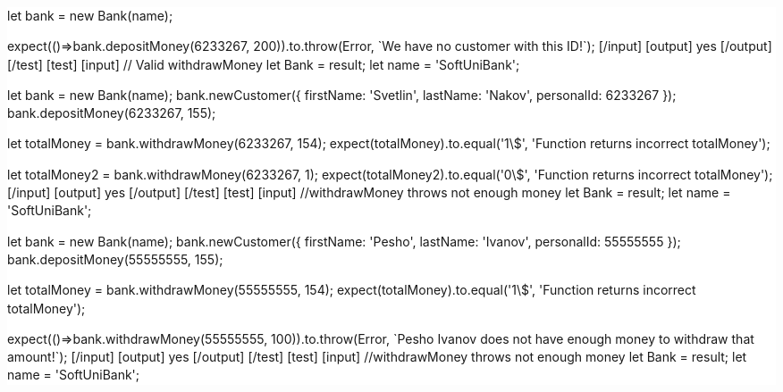 let bank = new Bank(name);

expect(()=\>bank.depositMoney(6233267, 200)).to.throw(Error, \`We have no customer with this ID!\`);
[/input]
[output]
yes
[/output]
[/test]
[test]
[input]
// Valid withdrawMoney
let Bank = result;
let name = 'SoftUniBank';

let bank = new Bank(name);
bank.newCustomer(\{ firstName: 'Svetlin', lastName: 'Nakov', personalId: 6233267 \});
bank.depositMoney(6233267, 155);

let totalMoney = bank.withdrawMoney(6233267, 154);
expect(totalMoney).to.equal('1\\$', 'Function returns incorrect totalMoney');

let totalMoney2 = bank.withdrawMoney(6233267, 1);
expect(totalMoney2).to.equal('0\\$', 'Function returns incorrect totalMoney');
[/input]
[output]
yes
[/output]
[/test]
[test]
[input]
//withdrawMoney throws not enough money
let Bank = result;
let name = 'SoftUniBank';

let bank = new Bank(name);
bank.newCustomer(\{ firstName: 'Pesho', lastName: 'Ivanov', personalId: 55555555 \});
bank.depositMoney(55555555, 155);

let totalMoney = bank.withdrawMoney(55555555, 154);
expect(totalMoney).to.equal('1\\$', 'Function returns incorrect totalMoney');

expect(()=\>bank.withdrawMoney(55555555, 100)).to.throw(Error, \`Pesho Ivanov does not have enough money to withdraw that amount!\`);
[/input]
[output]
yes
[/output]
[/test]
[test]
[input]
//withdrawMoney throws not enough money
let Bank = result;
let name = 'SoftUniBank';
